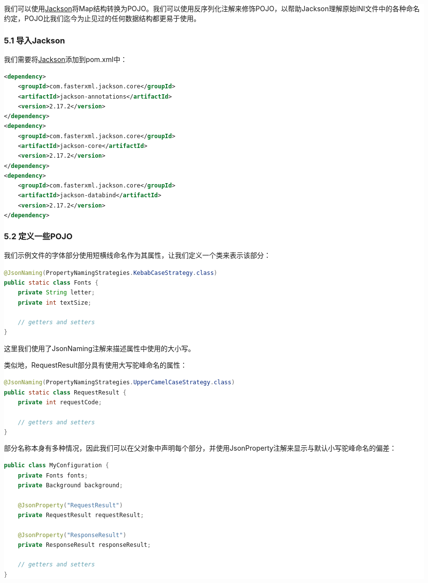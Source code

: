 我们可以使用[Jackson](https://www.baeldung.com/category/json/jackson/)将Map结构转换为POJO。我们可以使用反序列化注解来修饰POJO，以帮助Jackson理解原始INI文件中的各种命名约定，POJO比我们迄今为止见过的任何数据结构都更易于使用。

### 5.1 导入Jackson

我们需要将[Jackson](https://mvnrepository.com/artifact/com.fasterxml.jackson.core/jackson-databind)添加到pom.xml中：

```xml
<dependency>
    <groupId>com.fasterxml.jackson.core</groupId>
    <artifactId>jackson-annotations</artifactId>
    <version>2.17.2</version>
</dependency>
<dependency>
    <groupId>com.fasterxml.jackson.core</groupId>
    <artifactId>jackson-core</artifactId>
    <version>2.17.2</version>
</dependency>
<dependency>
    <groupId>com.fasterxml.jackson.core</groupId>
    <artifactId>jackson-databind</artifactId>
    <version>2.17.2</version>
</dependency>
```

### 5.2 定义一些POJO

我们示例文件的字体部分使用短横线命名作为其属性，让我们定义一个类来表示该部分：

```java
@JsonNaming(PropertyNamingStrategies.KebabCaseStrategy.class)
public static class Fonts {
    private String letter;
    private int textSize;

    // getters and setters
}
```

这里我们使用了JsonNaming注解来描述属性中使用的大小写。

类似地，RequestResult部分具有使用大写驼峰命名的属性：

```java
@JsonNaming(PropertyNamingStrategies.UpperCamelCaseStrategy.class)
public static class RequestResult {
    private int requestCode;

    // getters and setters
}
```

部分名称本身有多种情况，因此我们可以在父对象中声明每个部分，并使用JsonProperty注解来显示与默认小写驼峰命名的偏差：

```java
public class MyConfiguration {
    private Fonts fonts;
    private Background background;

    @JsonProperty("RequestResult")
    private RequestResult requestResult;

    @JsonProperty("ResponseResult")
    private ResponseResult responseResult;

    // getters and setters
}
```